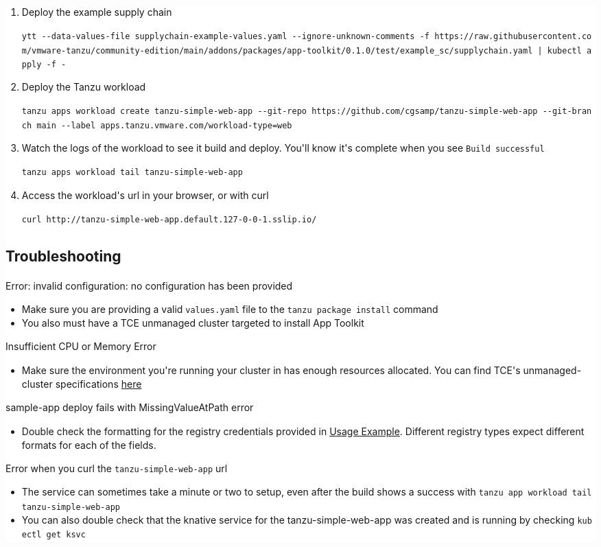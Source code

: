 1. Deploy the example supply chain

    ```shell
    ytt --data-values-file supplychain-example-values.yaml --ignore-unknown-comments -f https://raw.githubusercontent.com/vmware-tanzu/community-edition/main/addons/packages/app-toolkit/0.1.0/test/example_sc/supplychain.yaml | kubectl apply -f -
    ```

1. Deploy the Tanzu workload

    ```shell
    tanzu apps workload create tanzu-simple-web-app --git-repo https://github.com/cgsamp/tanzu-simple-web-app --git-branch main --label apps.tanzu.vmware.com/workload-type=web
    ```

1. Watch the logs of the workload to see it build and deploy. You'll know it's complete when you see `Build successful`

    ```shell
    tanzu apps workload tail tanzu-simple-web-app
    ```

1. Access the workload's url in your browser, or with curl

    ```shell
    curl http://tanzu-simple-web-app.default.127-0-0-1.sslip.io/
    ```
  
## Troubleshooting

Error: invalid configuration: no configuration has been provided

* Make sure you are providing a valid `values.yaml` file to the `tanzu package install` command
* You also must have a TCE unmanaged cluster targeted to install App Toolkit

Insufficient CPU or Memory Error

* Make sure the environment you're running your cluster in has enough resources allocated. You can find TCE's unmanaged-cluster specifications [here](https://tanzucommunityedition.io/docs/v0.11/support-matrix/)

sample-app deploy fails with MissingValueAtPath error

* Double check the formatting for the registry credentials provided in [Usage Example](#usage-example). Different registry types expect different formats for each of the fields.

Error when you curl the `tanzu-simple-web-app` url

* The service can sometimes take a minute or two to setup, even after the build shows a success with `tanzu app workload tail tanzu-simple-web-app`
* You can also double check that the knative service for the tanzu-simple-web-app was created and is running by checking `kubectl get ksvc`
